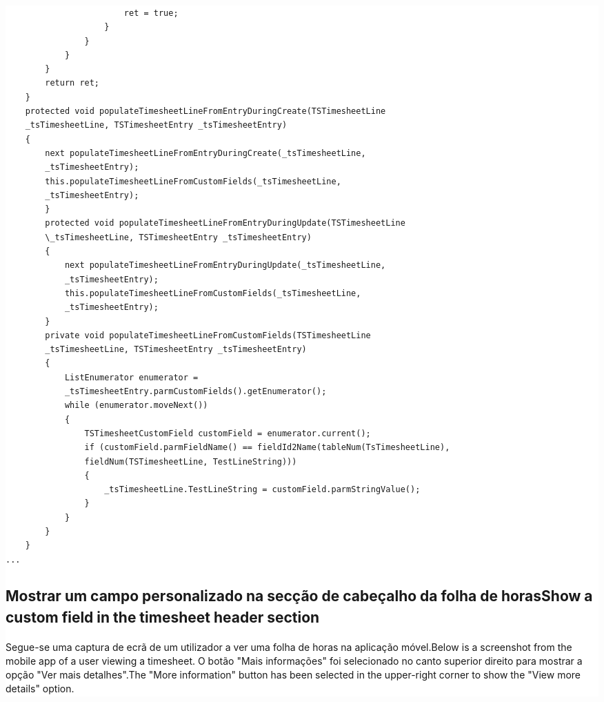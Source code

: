 ```xpp
                        ret = true;
                    }
                }
            }
        }
        return ret;
    }
    protected void populateTimesheetLineFromEntryDuringCreate(TSTimesheetLine
    _tsTimesheetLine, TSTimesheetEntry _tsTimesheetEntry)
    {
        next populateTimesheetLineFromEntryDuringCreate(_tsTimesheetLine,
        _tsTimesheetEntry);
        this.populateTimesheetLineFromCustomFields(_tsTimesheetLine,
        _tsTimesheetEntry);
        }
        protected void populateTimesheetLineFromEntryDuringUpdate(TSTimesheetLine
        \_tsTimesheetLine, TSTimesheetEntry _tsTimesheetEntry)
        {
            next populateTimesheetLineFromEntryDuringUpdate(_tsTimesheetLine,
            _tsTimesheetEntry);
            this.populateTimesheetLineFromCustomFields(_tsTimesheetLine,
            _tsTimesheetEntry);
        }
        private void populateTimesheetLineFromCustomFields(TSTimesheetLine
        _tsTimesheetLine, TSTimesheetEntry _tsTimesheetEntry)
        {
            ListEnumerator enumerator =
            _tsTimesheetEntry.parmCustomFields().getEnumerator();
            while (enumerator.moveNext())
            {
                TSTimesheetCustomField customField = enumerator.current();
                if (customField.parmFieldName() == fieldId2Name(tableNum(TsTimesheetLine),
                fieldNum(TSTimesheetLine, TestLineString)))
                {
                    _tsTimesheetLine.TestLineString = customField.parmStringValue();
                }
            }
        }
    }
...
```

## <a name="show-a-custom-field-in-the-timesheet-header-section"></a><span data-ttu-id="945d3-242">Mostrar um campo personalizado na secção de cabeçalho da folha de horas</span><span class="sxs-lookup"><span data-stu-id="945d3-242">Show a custom field in the timesheet header section</span></span>

<span data-ttu-id="945d3-243">Segue-se uma captura de ecrã de um utilizador a ver uma folha de horas na aplicação móvel.</span><span class="sxs-lookup"><span data-stu-id="945d3-243">Below is a screenshot from the mobile app of a user viewing a timesheet.</span></span> <span data-ttu-id="945d3-244">O botão "Mais informações" foi selecionado no canto superior direito para mostrar a opção "Ver mais detalhes".</span><span class="sxs-lookup"><span data-stu-id="945d3-244">The "More information" button has been selected in the upper-right corner to show the "View more details" option.</span></span>  
